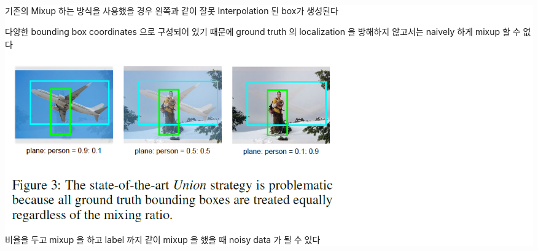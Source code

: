 기존의 Mixup 하는 방식을 사용했을 경우 왼쪽과 같이 잘못 Interpolation 된 box가 생성된다

다양한 bounding box coordinates 으로 구성되어 있기 때문에 ground truth 의 localization 을 방해하지 않고서는 naively 하게 mixup 할 수 없다

<img src="/images/LossMix/fig3.png" width="550px" alt="alt">

비율을 두고 mixup 을 하고 label 까지 같이 mixup 을 했을 때 noisy data 가 될 수 있다
